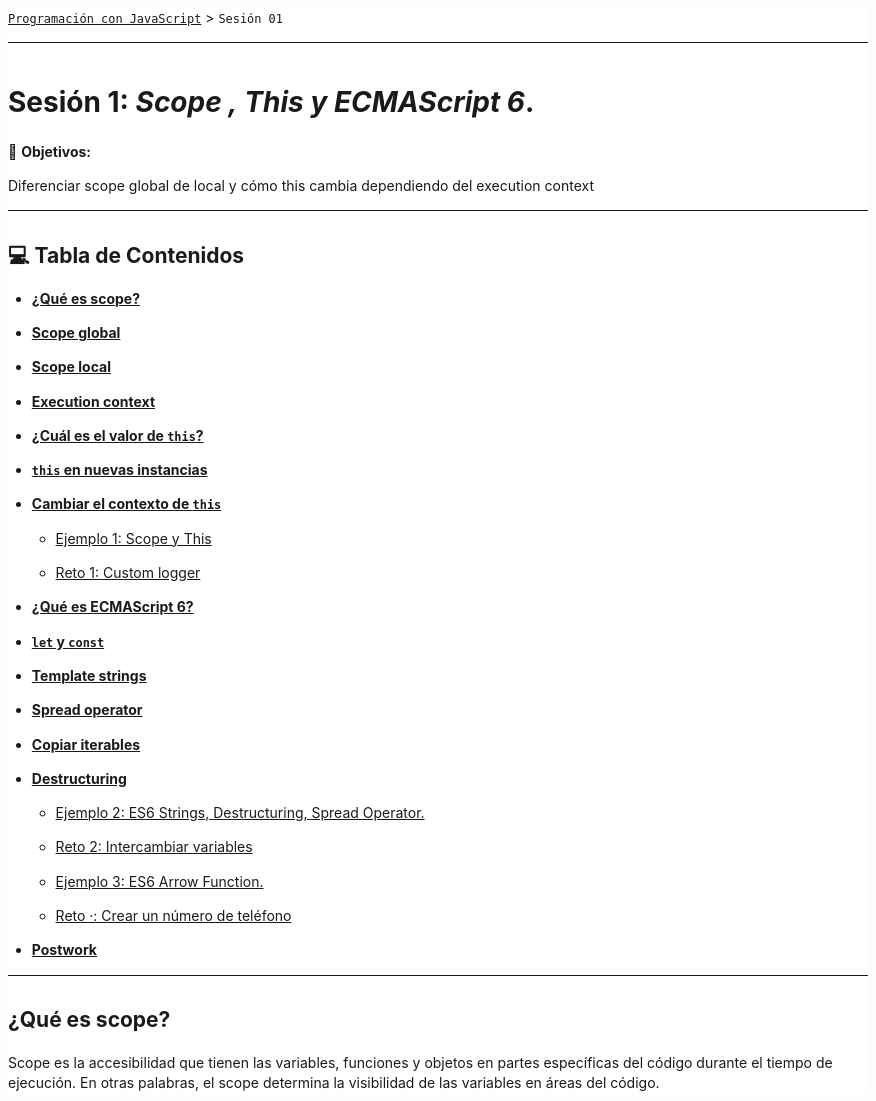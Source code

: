 [`Programación con JavaScript`](../Readme.md) > `Sesión 01`

---

# Sesión 1: _Scope_ _,_ _This_ _y_ _ECMAScript 6_.

🎯 **Objetivos:**

Diferenciar scope global de local y cómo this cambia dependiendo del execution context

---

## 💻 Tabla de Contenidos

- **[¿Qué es scope?](#qué-es-scope)**

- **[Scope global](#scope-global)**

- **[Scope local](#scope-local)**

- **[Execution context](#execution-context)**

- **[¿Cuál es el valor de `this`?](#cuál-es-el-valor-de-this)**

- **[`this` en nuevas instancias](#this-en-nuevas-instancias)**

- **[Cambiar el contexto de `this`](#cambiar-el-contexto-de-this)**

  - [Ejemplo 1: Scope y This ](./Ejemplo-01/Readme.md)

  - [Reto 1: Custom logger](./Reto-01)

- **[¿Qué es ECMAScript 6?](#qué-es-ecmascript-6)**

- **[`let` y `const`](#let-y-const)**

- **[Template strings](#template-strings)**

- **[Spread operator](#spread-operator)**

- **[Copiar iterables](#copiar-iterables)**

- **[Destructuring](#destructuring)**

  - [Ejemplo 2: ES6 Strings, Destructuring, Spread Operator. ](./Ejemplo-02/Readme.md)

  - [Reto 2: Intercambiar variables](./Reto-02/Readme.md)
  
  - [Ejemplo 3: ES6 Arrow Function. ](./Ejemplo-03/Readme.md)

  - [Reto ·: Crear un número de teléfono](./Reto-03/Readme.md)

- **[Postwork](./Postwork/Readme.md)**
---

## ¿Qué es scope?

Scope es la accesibilidad que tienen las variables, funciones y objetos en partes específicas del 
código durante el tiempo de ejecución. En otras palabras, el scope determina la visibilidad de las 
variables en áreas del código.
